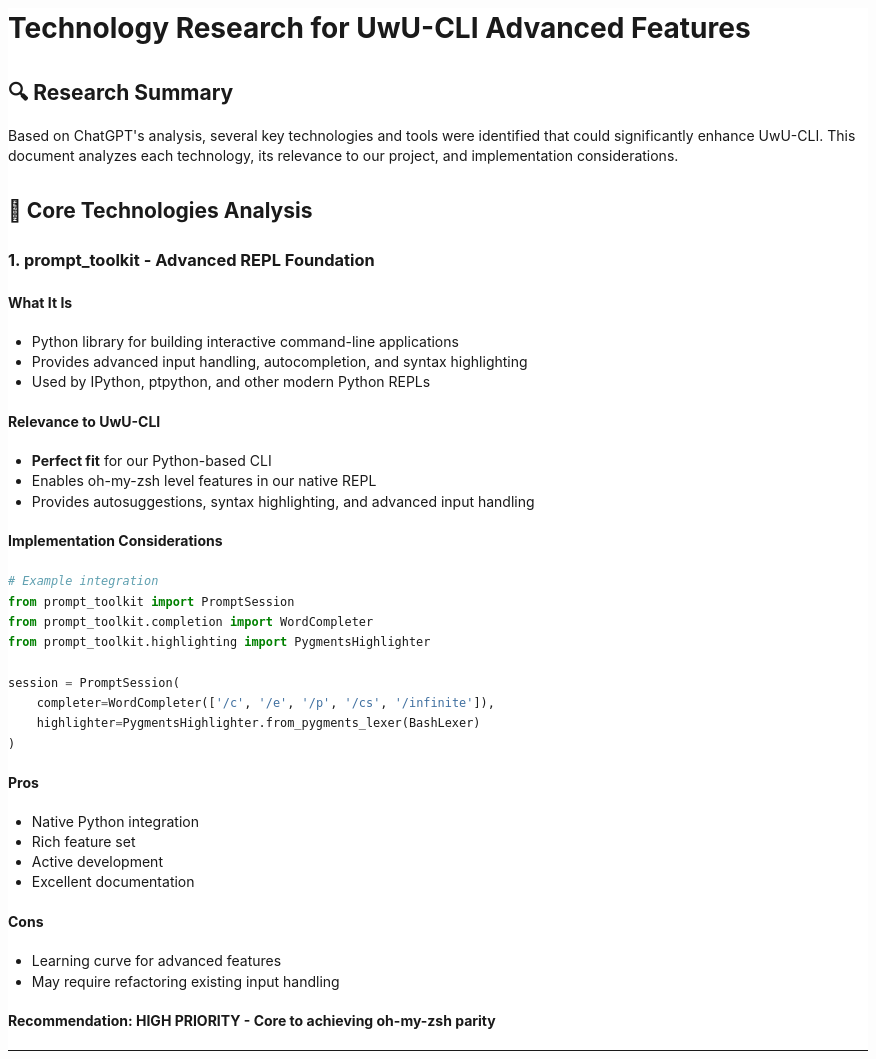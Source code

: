 # Technology Research for UwU-CLI Advanced Features

## 🔍 **Research Summary**

Based on ChatGPT's analysis, several key technologies and tools were identified that could significantly enhance UwU-CLI. This document analyzes each technology, its relevance to our project, and implementation considerations.

## 🚀 **Core Technologies Analysis**

### **1. prompt_toolkit - Advanced REPL Foundation**

#### **What It Is**
- Python library for building interactive command-line applications
- Provides advanced input handling, autocompletion, and syntax highlighting
- Used by IPython, ptpython, and other modern Python REPLs

#### **Relevance to UwU-CLI**
- **Perfect fit** for our Python-based CLI
- Enables oh-my-zsh level features in our native REPL
- Provides autosuggestions, syntax highlighting, and advanced input handling

#### **Implementation Considerations**
```python
# Example integration
from prompt_toolkit import PromptSession
from prompt_toolkit.completion import WordCompleter
from prompt_toolkit.highlighting import PygmentsHighlighter

session = PromptSession(
    completer=WordCompleter(['/c', '/e', '/p', '/cs', '/infinite']),
    highlighter=PygmentsHighlighter.from_pygments_lexer(BashLexer)
)
```

#### **Pros**
- Native Python integration
- Rich feature set
- Active development
- Excellent documentation

#### **Cons**
- Learning curve for advanced features
- May require refactoring existing input handling

#### **Recommendation**: **HIGH PRIORITY** - Core to achieving oh-my-zsh parity

---
